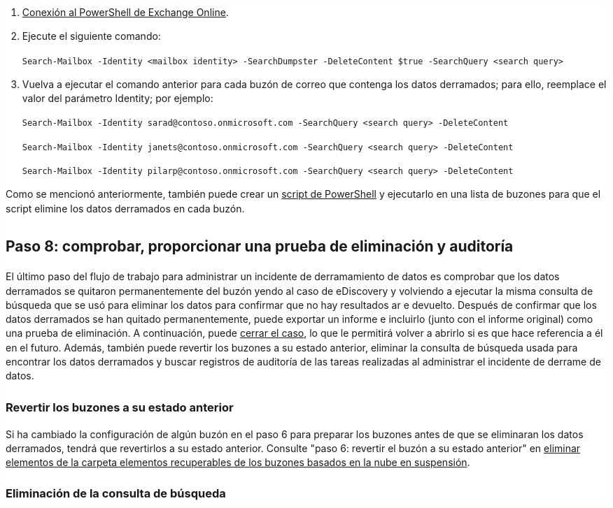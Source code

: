 1. [Conexión al PowerShell de Exchange Online](https://go.microsoft.com/fwlink/?linkid=396554).
    
2. Ejecute el siguiente comando:
    
    ```
    Search-Mailbox -Identity <mailbox identity> -SearchDumpster -DeleteContent $true -SearchQuery <search query>
    ```
  
3. Vuelva a ejecutar el comando anterior para cada buzón de correo que contenga los datos derramados; para ello, reemplace el valor del parámetro Identity; por ejemplo:

    ```
    Search-Mailbox -Identity sarad@contoso.onmicrosoft.com -SearchQuery <search query> -DeleteContent
    ```

    ```
    Search-Mailbox -Identity janets@contoso.onmicrosoft.com -SearchQuery <search query> -DeleteContent
    ```

   ```
   Search-Mailbox -Identity pilarp@contoso.onmicrosoft.com -SearchQuery <search query> -DeleteContent
   ```
  
Como se mencionó anteriormente, también puede crear un [script de PowerShell](https://docs.microsoft.com/powershell/scripting/powershell-scripting?view=powershell-6) y ejecutarlo en una lista de buzones para que el script elimine los datos derramados en cada buzón.
  
## <a name="step-8-verify-provide-a-proof-of-deletion-and-audit"></a>Paso 8: comprobar, proporcionar una prueba de eliminación y auditoría

El último paso del flujo de trabajo para administrar un incidente de derramamiento de datos es comprobar que los datos derramados se quitaron permanentemente del buzón yendo al caso de eDiscovery y volviendo a ejecutar la misma consulta de búsqueda que se usó para eliminar los datos para confirmar que no hay resultados ar e devuelto. Después de confirmar que los datos derramados se han quitado permanentemente, puede exportar un informe e incluirlo (junto con el informe original) como una prueba de eliminación. A continuación, puede [cerrar el caso](ediscovery-cases.md#optional-step-9-close-a-case), lo que le permitirá volver a abrirlo si es que hace referencia a él en el futuro. Además, también puede revertir los buzones a su estado anterior, eliminar la consulta de búsqueda usada para encontrar los datos derramados y buscar registros de auditoría de las tareas realizadas al administrar el incidente de derrame de datos. 
  
### <a name="reverting-the-mailboxes-to-their-previous-state"></a>Revertir los buzones a su estado anterior

Si ha cambiado la configuración de algún buzón en el paso 6 para preparar los buzones antes de que se eliminaran los datos derramados, tendrá que revertirlos a su estado anterior. Consulte "paso 6: revertir el buzón a su estado anterior" en [eliminar elementos de la carpeta elementos recuperables de los buzones basados en la nube en suspensión](delete-items-in-the-recoverable-items-folder-of-mailboxes-on-hold.md#step-6-revert-the-mailbox-to-its-previous-state).
  
### <a name="deleting-the-search-query"></a>Eliminación de la consulta de búsqueda
